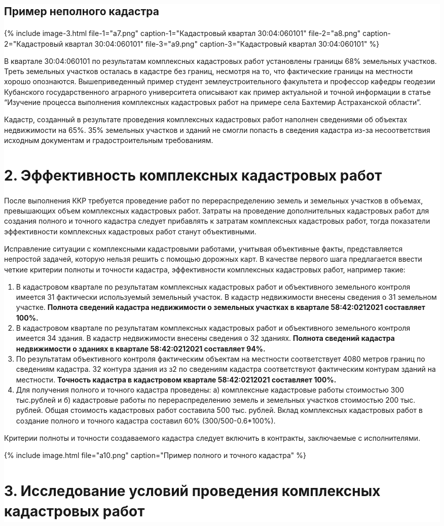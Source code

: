 ## Пример неполного кадастра

{% include image-3.html 
file-1="a7.png" caption-1="Кадастровый квартал 30:04:060101" 
file-2="a8.png" caption-2="Кадастровый квартал 30:04:060101" 
file-3="a9.png" caption-3="Кадастровый квартал 30:04:060101" %}

В квартале 30:04:060101 по результатам комплексных кадастровых работ установлены границы 68% земельных участков. Треть земельных участков осталась в кадастре без границ, несмотря на то, что фактические границы на местности хорошо опознаются. Вышеприведенный пример студент землеустроительного факультета и профессор кафедры геодезии Кубанского государственного аграрного университета описывают как пример актуальной и точной информации в статье “Изучение процесса выполнения комплексных кадастровых работ на примере села Бахтемир Астраханской области”.

Кадастр, созданный в результате проведения комплексных кадастровых работ наполнен сведениями об объектах недвижимости на 65%. 35% земельных участков и зданий не смогли попасть в сведения кадастра из-за несоответствия исходным документам и градостроительным требованиям.

# 2. Эффективность комплексных кадастровых работ

После выполнения ККР требуется проведение работ по перераспределению земель и земельных участков в объемах, превышающих объем комплексных кадастровых работ. Затраты на проведение дополнительных кадастровых работ для создания полного и точного кадастра следует прибавлять к затратам комплексных кадастровых работ, тогда показатели эффективности комплексных кадастровых работ станут объективными.

Исправление ситуации с комплексными кадастровыми работами, учитывая объективные факты, представляется непростой задачей, которую нельзя решить с помощью дорожных карт. В качестве первого шага предлагается ввести четкие критерии полноты и точности кадастра, эффективности комплексных кадастровых работ, например такие:

1. В кадастровом квартале по результатам комплексных кадастровых работ и объективного земельного контроля имеется 31 фактически используемый земельный участок. В кадастр недвижимости внесены сведения о 31 земельном участке. **Полнота сведений кадастра недвижимости о земельных участках в квартале 58:42:0212021 составляет 100%.**
2. В кадастровом квартале по результатам комплексных кадастровых работ и объективного земельного контроля имеется 34 здания. В кадастр недвижимости внесены сведения о 32 зданиях. **Полнота сведений кадастра недвижимости о зданиях в квартале 58:42:0212021 составляет 94%.**
3. По результатам объективного контроля фактическим объектам на местности соответствует 4080 метров границ по сведениям кадастра. 32 контура здания из з2 по сведениям кадастра соответствуют фактическим контурам зданий на местности. **Точность кадастра в кадастровом квартале 58:42:0212021 составляет 100%.**
4. Для получения полного и точного кадастра проведены: а) комплексные кадастровые работы стоимостью 300 тыс.рублей и б) кадастровые работы по перераспределению земель и земельных участков стоимостью 200 тыс. рублей. Общая стоимость кадастровых работ составила 500 тыс. рублей. Вклад комплексных кадастровых работ в создание полного и точного кадастра составил 60% (300/500-0.6*100%).

Критерии полноты и точности создаваемого кадастра следует включить в контракты, заключаемые с исполнителями.

{% include image.html 
file="a10.png" caption="Пример полного и точного кадастра" %}

# 3. Исследование условий проведения комплексных кадастровых работ
